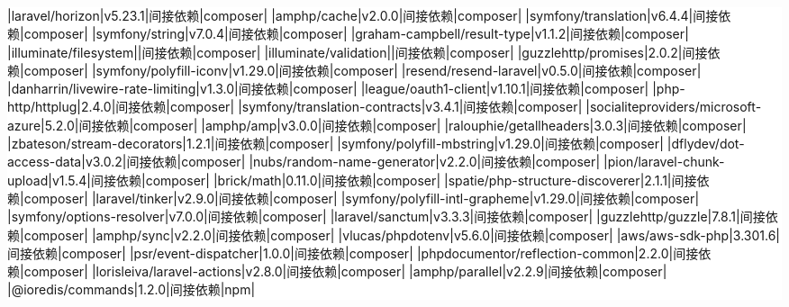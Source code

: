 |laravel/horizon|v5.23.1|间接依赖|composer|
|amphp/cache|v2.0.0|间接依赖|composer|
|symfony/translation|v6.4.4|间接依赖|composer|
|symfony/string|v7.0.4|间接依赖|composer|
|graham-campbell/result-type|v1.1.2|间接依赖|composer|
|illuminate/filesystem||间接依赖|composer|
|illuminate/validation||间接依赖|composer|
|guzzlehttp/promises|2.0.2|间接依赖|composer|
|symfony/polyfill-iconv|v1.29.0|间接依赖|composer|
|resend/resend-laravel|v0.5.0|间接依赖|composer|
|danharrin/livewire-rate-limiting|v1.3.0|间接依赖|composer|
|league/oauth1-client|v1.10.1|间接依赖|composer|
|php-http/httplug|2.4.0|间接依赖|composer|
|symfony/translation-contracts|v3.4.1|间接依赖|composer|
|socialiteproviders/microsoft-azure|5.2.0|间接依赖|composer|
|amphp/amp|v3.0.0|间接依赖|composer|
|ralouphie/getallheaders|3.0.3|间接依赖|composer|
|zbateson/stream-decorators|1.2.1|间接依赖|composer|
|symfony/polyfill-mbstring|v1.29.0|间接依赖|composer|
|dflydev/dot-access-data|v3.0.2|间接依赖|composer|
|nubs/random-name-generator|v2.2.0|间接依赖|composer|
|pion/laravel-chunk-upload|v1.5.4|间接依赖|composer|
|brick/math|0.11.0|间接依赖|composer|
|spatie/php-structure-discoverer|2.1.1|间接依赖|composer|
|laravel/tinker|v2.9.0|间接依赖|composer|
|symfony/polyfill-intl-grapheme|v1.29.0|间接依赖|composer|
|symfony/options-resolver|v7.0.0|间接依赖|composer|
|laravel/sanctum|v3.3.3|间接依赖|composer|
|guzzlehttp/guzzle|7.8.1|间接依赖|composer|
|amphp/sync|v2.2.0|间接依赖|composer|
|vlucas/phpdotenv|v5.6.0|间接依赖|composer|
|aws/aws-sdk-php|3.301.6|间接依赖|composer|
|psr/event-dispatcher|1.0.0|间接依赖|composer|
|phpdocumentor/reflection-common|2.2.0|间接依赖|composer|
|lorisleiva/laravel-actions|v2.8.0|间接依赖|composer|
|amphp/parallel|v2.2.9|间接依赖|composer|
|@ioredis/commands|1.2.0|间接依赖|npm|